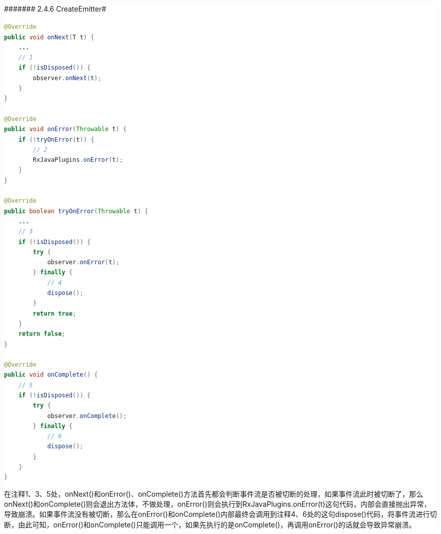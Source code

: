 ####### 2.4.6 CreateEmitter#
```java
@Override
public void onNext(T t) {
    ...
    // 1
    if (!isDisposed()) {
        observer.onNext(t);
    }
}

@Override
public void onError(Throwable t) {
    if (!tryOnError(t)) {
        // 2
        RxJavaPlugins.onError(t);
    }
}

@Override
public boolean tryOnError(Throwable t) {
    ...
    // 3
    if (!isDisposed()) {
        try {
            observer.onError(t);
        } finally {
            // 4
            dispose();
        }
        return true;
    }
    return false;
}

@Override
public void onComplete() {
    // 5
    if (!isDisposed()) {
        try {
            observer.onComplete();
        } finally {
            // 6
            dispose();
        }
    }
}
```
在注释1、3、5处，onNext()和onError()、onComplete()方法首先都会判断事件流是否被切断的处理，如果事件流此时被切断了，那么onNext()和onComplete()则会退出方法体，不做处理，onError()则会执行到RxJavaPlugins.onError(t)这句代码，内部会直接抛出异常，导致崩溃。如果事件流没有被切断，那么在onError()和onComplete()内部最终会调用到注释4、6处的这句dispose()代码，将事件流进行切断，由此可知，onError()和onComplete()只能调用一个，如果先执行的是onComplete()，再调用onError()的话就会导致异常崩溃。
